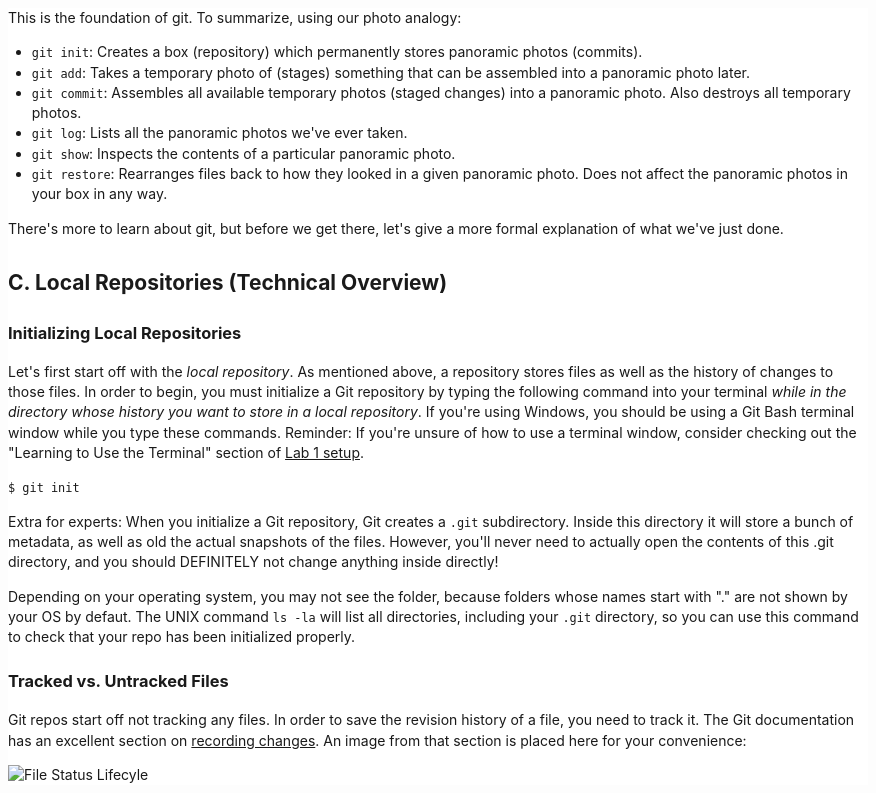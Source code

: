 This is the foundation of git. To summarize, using our photo analogy:

 * `git init`: Creates a box (repository) which permanently stores panoramic
   photos (commits).
 * `git add`: Takes a temporary photo of (stages) something that can be
   assembled into a panoramic photo later.
 * `git commit`: Assembles all available temporary photos (staged changes) into
   a panoramic photo. Also destroys all temporary photos.
 * `git log`: Lists all the panoramic photos we've ever taken.
 * `git show`: Inspects the contents of a particular panoramic photo.
 * `git restore`: Rearranges files back to how they looked in a given panoramic
   photo. Does not affect the panoramic photos in your box in any way.

There's more to learn about git, but before we get there, let's give a more
formal explanation of what we've just done.

## C. Local Repositories (Technical Overview)

### Initializing Local Repositories

Let's first start off with the _local repository_. As mentioned above, a
repository stores files as well as the history of changes to those files. In
order to begin, you must initialize a Git repository by typing the following
command into your terminal _while in the directory whose history you want to
store in a local repository_. If you're using Windows, you should be using a Git
Bash terminal window while you type these commands. Reminder: If you're unsure
of how to use a terminal window, consider checking out the "Learning to Use the
Terminal" section of [Lab 1 setup](../../../labs/lab01/index.md).

```sh
$ git init
```

Extra for experts: When you initialize a Git repository, Git creates a `.git`
subdirectory. Inside this directory it will store a bunch of metadata, as well
as old the actual snapshots of the files.  However, you'll never need to
actually open the contents of this .git directory, and you should DEFINITELY not
change anything inside directly!

Depending on your operating system, you may not see the folder, because folders
whose names start with "." are not shown by your OS by defaut.  The UNIX command
`ls -la` will list all directories, including your `.git` directory, so you can
use this command to check that your repo has been initialized properly.

### Tracked vs. Untracked Files

Git repos start off not tracking any files. In order to save the revision
history of a file, you need to track it. The Git documentation has an excellent
section on [recording
changes](http://git-scm.com/book/en/Git-Basics-Recording-Changes-to-the-Repository).
An image from that section is placed here for your convenience:

![File Status Lifecyle](../using-git-img/file-status.png)

